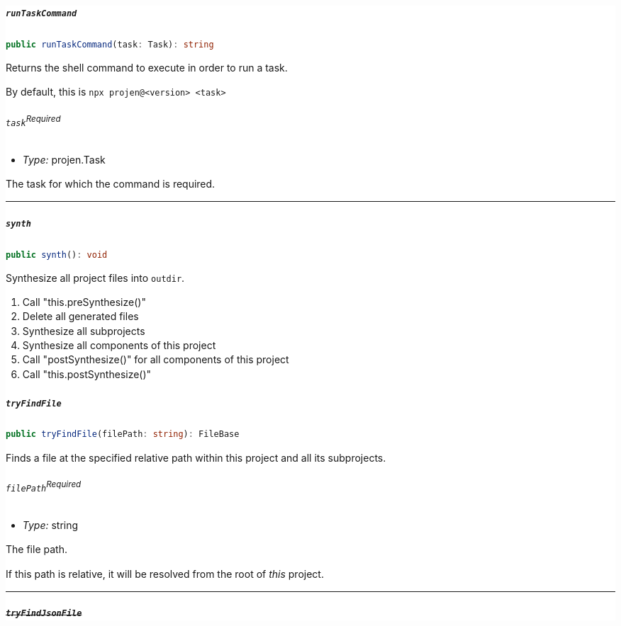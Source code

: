 ##### `runTaskCommand` <a name="runTaskCommand" id="ci-mgmt-projen.ProviderProject.runTaskCommand"></a>

```typescript
public runTaskCommand(task: Task): string
```

Returns the shell command to execute in order to run a task.

By default, this is `npx projen@<version> <task>`

###### `task`<sup>Required</sup> <a name="task" id="ci-mgmt-projen.ProviderProject.runTaskCommand.parameter.task"></a>

- *Type:* projen.Task

The task for which the command is required.

---

##### `synth` <a name="synth" id="ci-mgmt-projen.ProviderProject.synth"></a>

```typescript
public synth(): void
```

Synthesize all project files into `outdir`.

1. Call "this.preSynthesize()"
2. Delete all generated files
3. Synthesize all subprojects
4. Synthesize all components of this project
5. Call "postSynthesize()" for all components of this project
6. Call "this.postSynthesize()"

##### `tryFindFile` <a name="tryFindFile" id="ci-mgmt-projen.ProviderProject.tryFindFile"></a>

```typescript
public tryFindFile(filePath: string): FileBase
```

Finds a file at the specified relative path within this project and all its subprojects.

###### `filePath`<sup>Required</sup> <a name="filePath" id="ci-mgmt-projen.ProviderProject.tryFindFile.parameter.filePath"></a>

- *Type:* string

The file path.

If this path is relative, it will be resolved
from the root of _this_ project.

---

##### ~~`tryFindJsonFile`~~ <a name="tryFindJsonFile" id="ci-mgmt-projen.ProviderProject.tryFindJsonFile"></a>
